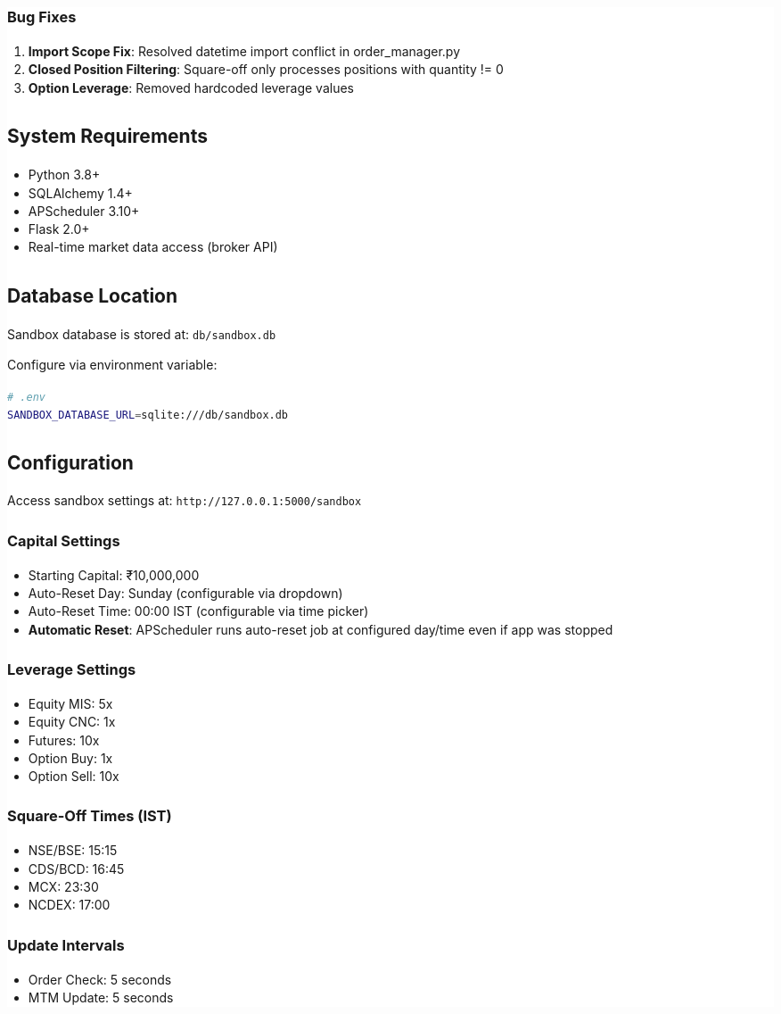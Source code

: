 ### Bug Fixes

1. **Import Scope Fix**: Resolved datetime import conflict in order_manager.py
2. **Closed Position Filtering**: Square-off only processes positions with quantity != 0
3. **Option Leverage**: Removed hardcoded leverage values

## System Requirements

- Python 3.8+
- SQLAlchemy 1.4+
- APScheduler 3.10+
- Flask 2.0+
- Real-time market data access (broker API)

## Database Location

Sandbox database is stored at: `db/sandbox.db`

Configure via environment variable:
```bash
# .env
SANDBOX_DATABASE_URL=sqlite:///db/sandbox.db
```

## Configuration

Access sandbox settings at: `http://127.0.0.1:5000/sandbox`

### Capital Settings
- Starting Capital: ₹10,000,000
- Auto-Reset Day: Sunday (configurable via dropdown)
- Auto-Reset Time: 00:00 IST (configurable via time picker)
- **Automatic Reset**: APScheduler runs auto-reset job at configured day/time even if app was stopped

### Leverage Settings
- Equity MIS: 5x
- Equity CNC: 1x
- Futures: 10x
- Option Buy: 1x
- Option Sell: 10x

### Square-Off Times (IST)
- NSE/BSE: 15:15
- CDS/BCD: 16:45
- MCX: 23:30
- NCDEX: 17:00

### Update Intervals
- Order Check: 5 seconds
- MTM Update: 5 seconds
